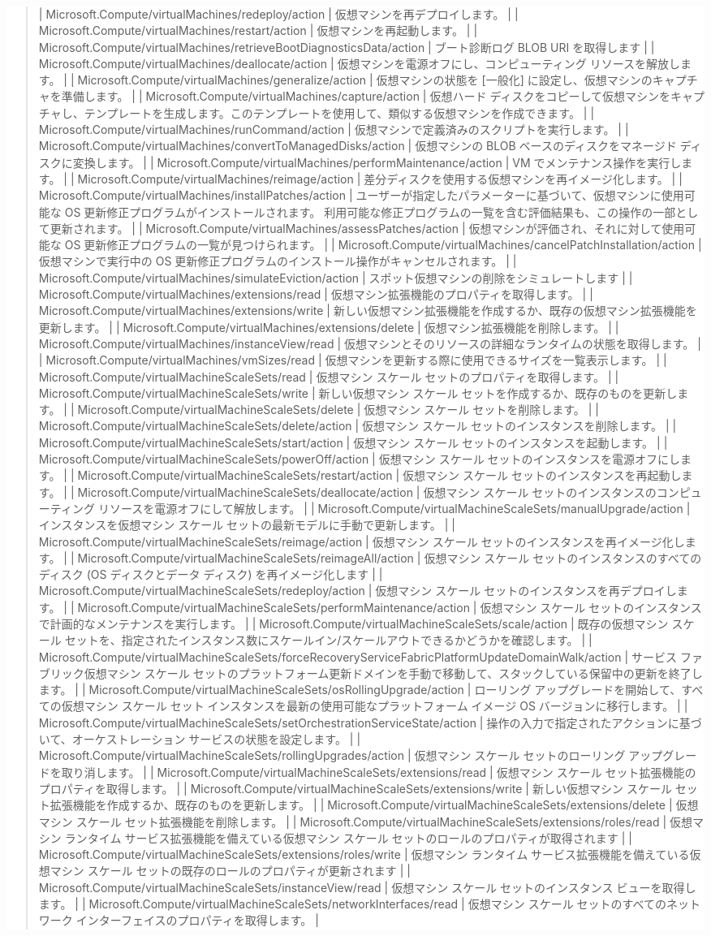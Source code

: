 > | Microsoft.Compute/virtualMachines/redeploy/action | 仮想マシンを再デプロイします。 |
> | Microsoft.Compute/virtualMachines/restart/action | 仮想マシンを再起動します。 |
> | Microsoft.Compute/virtualMachines/retrieveBootDiagnosticsData/action | ブート診断ログ BLOB URI を取得します |
> | Microsoft.Compute/virtualMachines/deallocate/action | 仮想マシンを電源オフにし、コンピューティング リソースを解放します。 |
> | Microsoft.Compute/virtualMachines/generalize/action | 仮想マシンの状態を [一般化] に設定し、仮想マシンのキャプチャを準備します。 |
> | Microsoft.Compute/virtualMachines/capture/action | 仮想ハード ディスクをコピーして仮想マシンをキャプチャし、テンプレートを生成します。このテンプレートを使用して、類似する仮想マシンを作成できます。 |
> | Microsoft.Compute/virtualMachines/runCommand/action | 仮想マシンで定義済みのスクリプトを実行します。 |
> | Microsoft.Compute/virtualMachines/convertToManagedDisks/action | 仮想マシンの BLOB ベースのディスクをマネージド ディスクに変換します。 |
> | Microsoft.Compute/virtualMachines/performMaintenance/action | VM でメンテナンス操作を実行します。 |
> | Microsoft.Compute/virtualMachines/reimage/action | 差分ディスクを使用する仮想マシンを再イメージ化します。 |
> | Microsoft.Compute/virtualMachines/installPatches/action | ユーザーが指定したパラメーターに基づいて、仮想マシンに使用可能な OS 更新修正プログラムがインストールされます。 利用可能な修正プログラムの一覧を含む評価結果も、この操作の一部として更新されます。 |
> | Microsoft.Compute/virtualMachines/assessPatches/action | 仮想マシンが評価され、それに対して使用可能な OS 更新修正プログラムの一覧が見つけられます。 |
> | Microsoft.Compute/virtualMachines/cancelPatchInstallation/action | 仮想マシンで実行中の OS 更新修正プログラムのインストール操作がキャンセルされます。 |
> | Microsoft.Compute/virtualMachines/simulateEviction/action | スポット仮想マシンの削除をシミュレートします |
> | Microsoft.Compute/virtualMachines/extensions/read | 仮想マシン拡張機能のプロパティを取得します。 |
> | Microsoft.Compute/virtualMachines/extensions/write | 新しい仮想マシン拡張機能を作成するか、既存の仮想マシン拡張機能を更新します。 |
> | Microsoft.Compute/virtualMachines/extensions/delete | 仮想マシン拡張機能を削除します。 |
> | Microsoft.Compute/virtualMachines/instanceView/read | 仮想マシンとそのリソースの詳細なランタイムの状態を取得します。 |
> | Microsoft.Compute/virtualMachines/vmSizes/read | 仮想マシンを更新する際に使用できるサイズを一覧表示します。 |
> | Microsoft.Compute/virtualMachineScaleSets/read | 仮想マシン スケール セットのプロパティを取得します。 |
> | Microsoft.Compute/virtualMachineScaleSets/write | 新しい仮想マシン スケール セットを作成するか、既存のものを更新します。 |
> | Microsoft.Compute/virtualMachineScaleSets/delete | 仮想マシン スケール セットを削除します。 |
> | Microsoft.Compute/virtualMachineScaleSets/delete/action | 仮想マシン スケール セットのインスタンスを削除します。 |
> | Microsoft.Compute/virtualMachineScaleSets/start/action | 仮想マシン スケール セットのインスタンスを起動します。 |
> | Microsoft.Compute/virtualMachineScaleSets/powerOff/action | 仮想マシン スケール セットのインスタンスを電源オフにします。 |
> | Microsoft.Compute/virtualMachineScaleSets/restart/action | 仮想マシン スケール セットのインスタンスを再起動します。 |
> | Microsoft.Compute/virtualMachineScaleSets/deallocate/action | 仮想マシン スケール セットのインスタンスのコンピューティング リソースを電源オフにして解放します。  |
> | Microsoft.Compute/virtualMachineScaleSets/manualUpgrade/action | インスタンスを仮想マシン スケール セットの最新モデルに手動で更新します。 |
> | Microsoft.Compute/virtualMachineScaleSets/reimage/action | 仮想マシン スケール セットのインスタンスを再イメージ化します。 |
> | Microsoft.Compute/virtualMachineScaleSets/reimageAll/action | 仮想マシン スケール セットのインスタンスのすべてのディスク (OS ディスクとデータ ディスク) を再イメージ化します  |
> | Microsoft.Compute/virtualMachineScaleSets/redeploy/action | 仮想マシン スケール セットのインスタンスを再デプロイします。 |
> | Microsoft.Compute/virtualMachineScaleSets/performMaintenance/action | 仮想マシン スケール セットのインスタンスで計画的なメンテナンスを実行します。 |
> | Microsoft.Compute/virtualMachineScaleSets/scale/action | 既存の仮想マシン スケール セットを、指定されたインスタンス数にスケールイン/スケールアウトできるかどうかを確認します。 |
> | Microsoft.Compute/virtualMachineScaleSets/forceRecoveryServiceFabricPlatformUpdateDomainWalk/action | サービス ファブリック仮想マシン スケール セットのプラットフォーム更新ドメインを手動で移動して、スタックしている保留中の更新を終了します。 |
> | Microsoft.Compute/virtualMachineScaleSets/osRollingUpgrade/action | ローリング アップグレードを開始して、すべての仮想マシン スケール セット インスタンスを最新の使用可能なプラットフォーム イメージ OS バージョンに移行します。 |
> | Microsoft.Compute/virtualMachineScaleSets/setOrchestrationServiceState/action | 操作の入力で指定されたアクションに基づいて、オーケストレーション サービスの状態を設定します。 |
> | Microsoft.Compute/virtualMachineScaleSets/rollingUpgrades/action | 仮想マシン スケール セットのローリング アップグレードを取り消します。 |
> | Microsoft.Compute/virtualMachineScaleSets/extensions/read | 仮想マシン スケール セット拡張機能のプロパティを取得します。 |
> | Microsoft.Compute/virtualMachineScaleSets/extensions/write | 新しい仮想マシン スケール セット拡張機能を作成するか、既存のものを更新します。 |
> | Microsoft.Compute/virtualMachineScaleSets/extensions/delete | 仮想マシン スケール セット拡張機能を削除します。 |
> | Microsoft.Compute/virtualMachineScaleSets/extensions/roles/read | 仮想マシン ランタイム サービス拡張機能を備えている仮想マシン スケール セットのロールのプロパティが取得されます |
> | Microsoft.Compute/virtualMachineScaleSets/extensions/roles/write | 仮想マシン ランタイム サービス拡張機能を備えている仮想マシン スケール セットの既存のロールのプロパティが更新されます |
> | Microsoft.Compute/virtualMachineScaleSets/instanceView/read | 仮想マシン スケール セットのインスタンス ビューを取得します。 |
> | Microsoft.Compute/virtualMachineScaleSets/networkInterfaces/read | 仮想マシン スケール セットのすべてのネットワーク インターフェイスのプロパティを取得します。 |